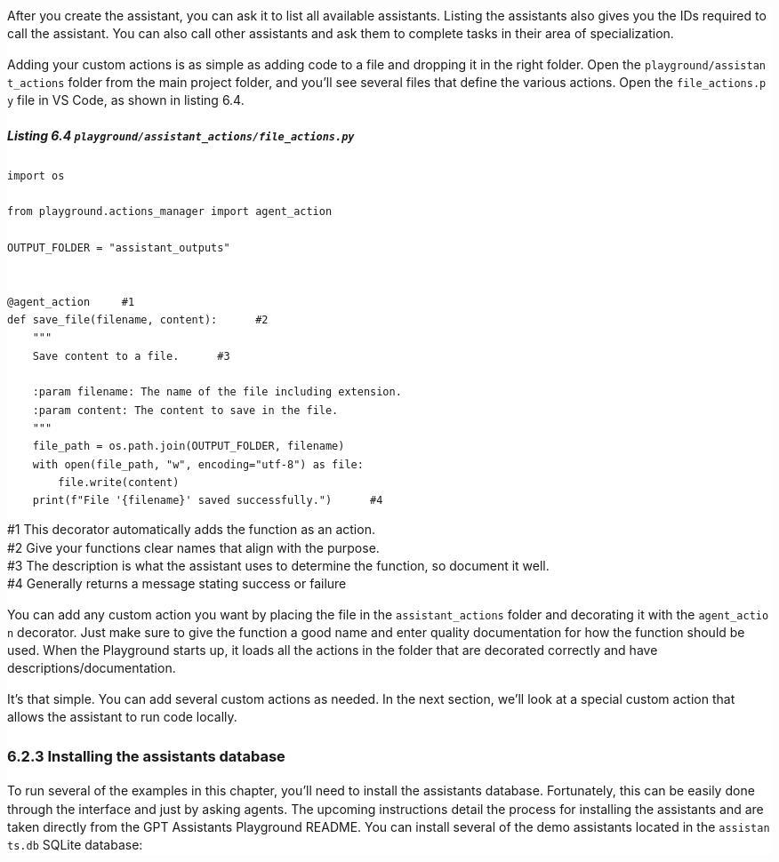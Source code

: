 After you create the assistant, you can ask it to list all available assistants. Listing the assistants also gives you the IDs required to call the assistant. You can also call other assistants and ask them to complete tasks in their area of specialization.

Adding your custom actions is as simple as adding code to a file and dropping it in the right folder. Open the `playground/assistant_actions` folder from the main project folder, and you’ll see several files that define the various actions. Open the `file_actions.py` file in VS Code, as shown in listing 6.4.

##### Listing 6.4 `playground/assistant_actions/file_actions.py`

```
import os

from playground.actions_manager import agent_action

OUTPUT_FOLDER = "assistant_outputs"


@agent_action     #1
def save_file(filename, content):      #2
    """
    Save content to a file.      #3

    :param filename: The name of the file including extension.
    :param content: The content to save in the file.
    """
    file_path = os.path.join(OUTPUT_FOLDER, filename)
    with open(file_path, "w", encoding="utf-8") as file:
        file.write(content)
    print(f"File '{filename}' saved successfully.")      #4
```

#1 This decorator automatically adds the function as an action.  
#2 Give your functions clear names that align with the purpose.  
#3 The description is what the assistant uses to determine the function, so document it well.  
#4 Generally returns a message stating success or failure

You can add any custom action you want by placing the file in the `assistant_actions` folder and decorating it with the `agent_action` decorator. Just make sure to give the function a good name and enter quality documentation for how the function should be used. When the Playground starts up, it loads all the actions in the folder that are decorated correctly and have descriptions/documentation.

It’s that simple. You can add several custom actions as needed. In the next section, we’ll look at a special custom action that allows the assistant to run code locally.

### 6.2.3 Installing the assistants database

To run several of the examples in this chapter, you’ll need to install the assistants database. Fortunately, this can be easily done through the interface and just by asking agents. The upcoming instructions detail the process for installing the assistants and are taken directly from the GPT Assistants Playground README. You can install several of the demo assistants located in the `assistants.db` SQLite database:
